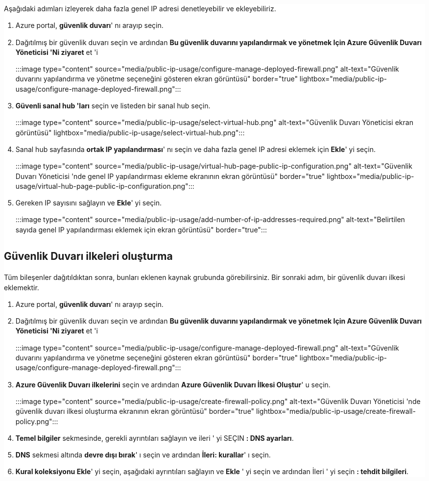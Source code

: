 Aşağıdaki adımları izleyerek daha fazla genel IP adresi denetleyebilir ve ekleyebiliriz.

1. Azure portal, **güvenlik duvarı**' nı arayıp seçin.

1. Dağıtılmış bir güvenlik duvarı seçin ve ardından **Bu güvenlik duvarını yapılandırmak ve yönetmek Için Azure Güvenlik Duvarı Yöneticisi 'Ni ziyaret** et 'i

   :::image type="content" source="media/public-ip-usage/configure-manage-deployed-firewall.png" alt-text="Güvenlik duvarını yapılandırma ve yönetme seçeneğini gösteren ekran görüntüsü" border="true" lightbox="media/public-ip-usage/configure-manage-deployed-firewall.png":::

1. **Güvenli sanal hub 'ları** seçin ve listeden bir sanal hub seçin.

   :::image type="content" source="media/public-ip-usage/select-virtual-hub.png" alt-text="Güvenlik Duvarı Yöneticisi ekran görüntüsü" lightbox="media/public-ip-usage/select-virtual-hub.png":::

1. Sanal hub sayfasında **ortak IP yapılandırması**' nı seçin ve daha fazla genel IP adresi eklemek için **Ekle**' yi seçin. 

   :::image type="content" source="media/public-ip-usage/virtual-hub-page-public-ip-configuration.png" alt-text="Güvenlik Duvarı Yöneticisi 'nde genel IP yapılandırması ekleme ekranının ekran görüntüsü" border="true" lightbox="media/public-ip-usage/virtual-hub-page-public-ip-configuration.png":::

1. Gereken IP sayısını sağlayın ve **Ekle**' yi seçin.

   :::image type="content" source="media/public-ip-usage/add-number-of-ip-addresses-required.png" alt-text="Belirtilen sayıda genel IP yapılandırması eklemek için ekran görüntüsü" border="true":::


## <a name="create-firewall-policies"></a>Güvenlik Duvarı ilkeleri oluşturma

Tüm bileşenler dağıtıldıktan sonra, bunları eklenen kaynak grubunda görebilirsiniz. Bir sonraki adım, bir güvenlik duvarı ilkesi eklemektir.

1. Azure portal, **güvenlik duvarı**' nı arayıp seçin.

1. Dağıtılmış bir güvenlik duvarı seçin ve ardından **Bu güvenlik duvarını yapılandırmak ve yönetmek Için Azure Güvenlik Duvarı Yöneticisi 'Ni ziyaret** et 'i

   :::image type="content" source="media/public-ip-usage/configure-manage-deployed-firewall.png" alt-text="Güvenlik duvarını yapılandırma ve yönetme seçeneğini gösteren ekran görüntüsü" border="true" lightbox="media/public-ip-usage/configure-manage-deployed-firewall.png":::

1. **Azure Güvenlik Duvarı ilkelerini** seçin ve ardından **Azure Güvenlik Duvarı İlkesi Oluştur**' u seçin.

   :::image type="content" source="media/public-ip-usage/create-firewall-policy.png" alt-text="Güvenlik Duvarı Yöneticisi 'nde güvenlik duvarı ilkesi oluşturma ekranının ekran görüntüsü" border="true" lightbox="media/public-ip-usage/create-firewall-policy.png":::

1. **Temel bilgiler** sekmesinde, gerekli ayrıntıları sağlayın ve ileri ' yi SEÇIN **: DNS ayarları**. 

1. **DNS** sekmesi altında **devre dışı bırak**' ı seçin ve ardından **İleri: kurallar**' ı seçin.

1. **Kural koleksiyonu Ekle**' yi seçin, aşağıdaki ayrıntıları sağlayın ve **Ekle** ' yi seçin ve ardından İleri ' yi seçin **: tehdit bilgileri**.

